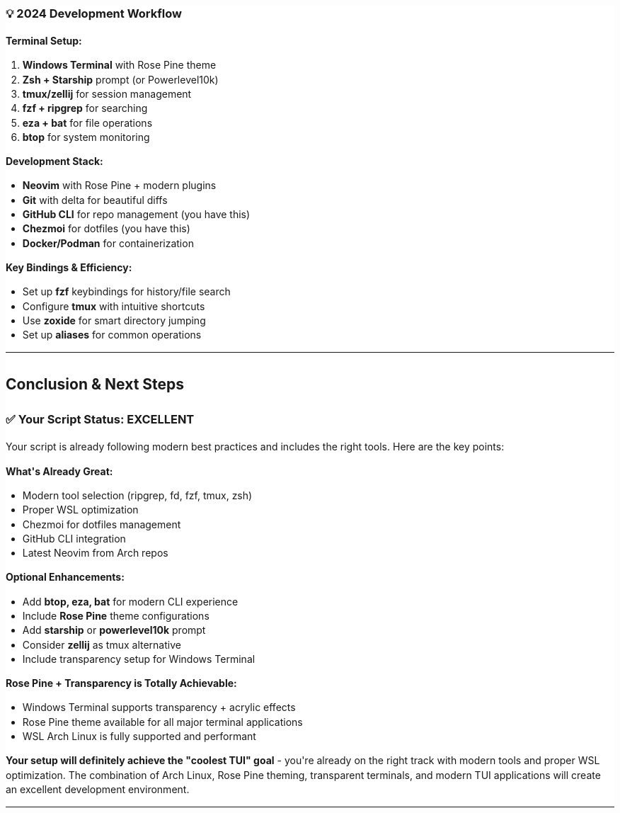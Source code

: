 ### 💡 2024 Development Workflow

**Terminal Setup:**
1. **Windows Terminal** with Rose Pine theme
2. **Zsh + Starship** prompt (or Powerlevel10k)
3. **tmux/zellij** for session management
4. **fzf + ripgrep** for searching
5. **eza + bat** for file operations
6. **btop** for system monitoring

**Development Stack:**
- **Neovim** with Rose Pine + modern plugins
- **Git** with delta for beautiful diffs
- **GitHub CLI** for repo management (you have this)
- **Chezmoi** for dotfiles (you have this)
- **Docker/Podman** for containerization

**Key Bindings & Efficiency:**
- Set up **fzf** keybindings for history/file search
- Configure **tmux** with intuitive shortcuts
- Use **zoxide** for smart directory jumping
- Set up **aliases** for common operations

---

## Conclusion & Next Steps

### ✅ Your Script Status: EXCELLENT

Your script is already following modern best practices and includes the right tools. Here are the key points:

**What's Already Great:**
- Modern tool selection (ripgrep, fd, fzf, tmux, zsh)
- Proper WSL optimization
- Chezmoi for dotfiles management
- GitHub CLI integration
- Latest Neovim from Arch repos

**Optional Enhancements:**
- Add **btop, eza, bat** for modern CLI experience
- Include **Rose Pine** theme configurations
- Add **starship** or **powerlevel10k** prompt
- Consider **zellij** as tmux alternative
- Include transparency setup for Windows Terminal

**Rose Pine + Transparency is Totally Achievable:**
- Windows Terminal supports transparency + acrylic effects
- Rose Pine theme available for all major terminal applications
- WSL Arch Linux is fully supported and performant

**Your setup will definitely achieve the "coolest TUI" goal** - you're already on the right track with modern tools and proper WSL optimization. The combination of Arch Linux, Rose Pine theming, transparent terminals, and modern TUI applications will create an excellent development environment.

---